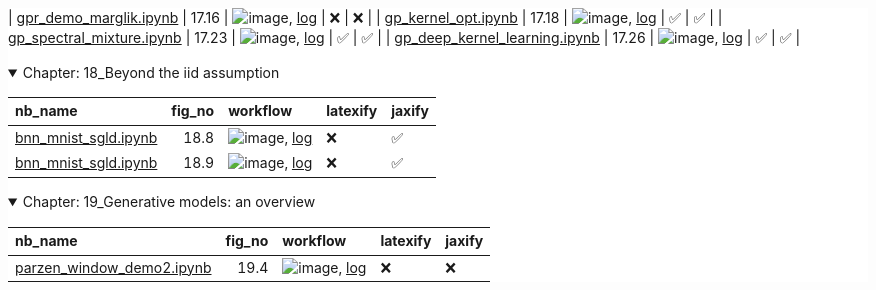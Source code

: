 | [gpr_demo_marglik.ipynb](https://colab.research.google.com/github/probml/pyprobml/blob/master/notebooks/book2/17/gpr_demo_marglik.ipynb)                                       |    17.16 | <img width="20" alt="image" src=https://raw.githubusercontent.com/TakshPanchal/pyprobml/workflow_testing_indicator/notebooks/book2/17/gpr_demo_marglik.png>, [log](https://raw.githubusercontent.com/TakshPanchal/pyprobml/workflow_testing_indicator/notebooks/book2/17/gpr_demo_marglik.log)                                       | &#10060;   | &#10060; |
| [gp_kernel_opt.ipynb](https://colab.research.google.com/github/probml/pyprobml/blob/master/notebooks/book2/17/gp_kernel_opt.ipynb)                                             |    17.18 | <img width="20" alt="image" src=https://raw.githubusercontent.com/TakshPanchal/pyprobml/workflow_testing_indicator/notebooks/book2/17/gp_kernel_opt.png>, [log](https://raw.githubusercontent.com/TakshPanchal/pyprobml/workflow_testing_indicator/notebooks/book2/17/gp_kernel_opt.log)                                             | &#9989;    | &#9989;  |
| [gp_spectral_mixture.ipynb](https://colab.research.google.com/github/probml/pyprobml/blob/master/notebooks/book2/17/gp_spectral_mixture.ipynb)                                 |    17.23 | <img width="20" alt="image" src=https://raw.githubusercontent.com/TakshPanchal/pyprobml/workflow_testing_indicator/notebooks/book2/17/gp_spectral_mixture.png>, [log](https://raw.githubusercontent.com/TakshPanchal/pyprobml/workflow_testing_indicator/notebooks/book2/17/gp_spectral_mixture.log)                                 | &#9989;    | &#9989;  |
| [gp_deep_kernel_learning.ipynb](https://colab.research.google.com/github/probml/pyprobml/blob/master/notebooks/book2/17/gp_deep_kernel_learning.ipynb)                         |    17.26 | <img width="20" alt="image" src=https://raw.githubusercontent.com/TakshPanchal/pyprobml/workflow_testing_indicator/notebooks/book2/17/gp_deep_kernel_learning.png>, [log](https://raw.githubusercontent.com/TakshPanchal/pyprobml/workflow_testing_indicator/notebooks/book2/17/gp_deep_kernel_learning.log)                         | &#9989;    | &#9989;  |
</details>

<details open>
<summary>Chapter: 18_Beyond the iid assumption</summary>

| nb_name                                                                                                                              |   fig_no | workflow                                                                                                                                                                                                                                                                                   | latexify   | jaxify   |
|:-------------------------------------------------------------------------------------------------------------------------------------|---------:|:-------------------------------------------------------------------------------------------------------------------------------------------------------------------------------------------------------------------------------------------------------------------------------------------|:-----------|:---------|
| [bnn_mnist_sgld.ipynb](https://colab.research.google.com/github/probml/pyprobml/blob/master/notebooks/book2/18/bnn_mnist_sgld.ipynb) |     18.8 | <img width="20" alt="image" src=https://raw.githubusercontent.com/TakshPanchal/pyprobml/workflow_testing_indicator/notebooks/book2/18/bnn_mnist_sgld.png>, [log](https://raw.githubusercontent.com/TakshPanchal/pyprobml/workflow_testing_indicator/notebooks/book2/18/bnn_mnist_sgld.log) | &#10060;   | &#9989;  |
| [bnn_mnist_sgld.ipynb](https://colab.research.google.com/github/probml/pyprobml/blob/master/notebooks/book2/18/bnn_mnist_sgld.ipynb) |     18.9 | <img width="20" alt="image" src=https://raw.githubusercontent.com/TakshPanchal/pyprobml/workflow_testing_indicator/notebooks/book2/18/bnn_mnist_sgld.png>, [log](https://raw.githubusercontent.com/TakshPanchal/pyprobml/workflow_testing_indicator/notebooks/book2/18/bnn_mnist_sgld.log) | &#10060;   | &#9989;  |
</details>

<details open>
<summary>Chapter: 19_Generative models: an overview</summary>

| nb_name                                                                                                                                          |   fig_no | workflow                                                                                                                                                                                                                                                                                               | latexify   | jaxify   |
|:-------------------------------------------------------------------------------------------------------------------------------------------------|---------:|:-------------------------------------------------------------------------------------------------------------------------------------------------------------------------------------------------------------------------------------------------------------------------------------------------------|:-----------|:---------|
| [parzen_window_demo2.ipynb](https://colab.research.google.com/github/probml/pyprobml/blob/master/notebooks/book2/19/parzen_window_demo2.ipynb)   |     19.4 | <img width="20" alt="image" src=https://raw.githubusercontent.com/TakshPanchal/pyprobml/workflow_testing_indicator/notebooks/book2/19/parzen_window_demo2.png>, [log](https://raw.githubusercontent.com/TakshPanchal/pyprobml/workflow_testing_indicator/notebooks/book2/19/parzen_window_demo2.log)   | &#10060;   | &#10060; |